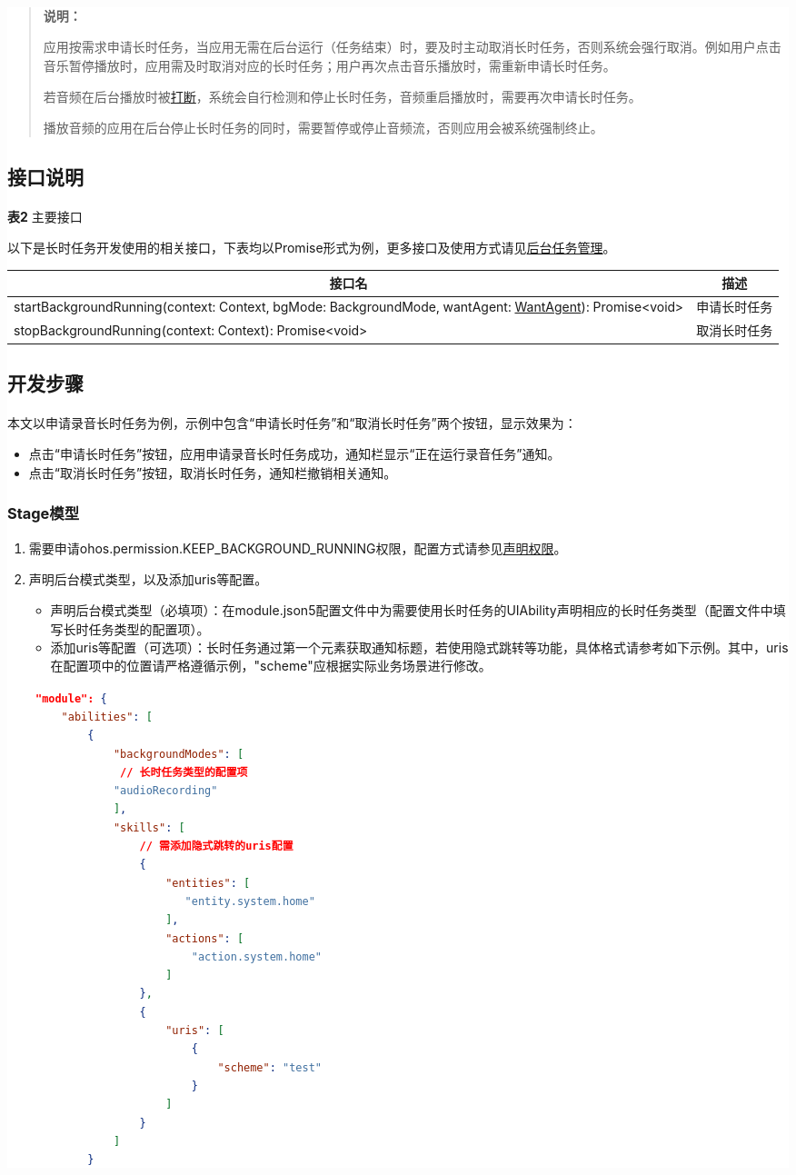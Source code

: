 > **说明：**
>
> 应用按需求申请长时任务，当应用无需在后台运行（任务结束）时，要及时主动取消长时任务，否则系统会强行取消。例如用户点击音乐暂停播放时，应用需及时取消对应的长时任务；用户再次点击音乐播放时，需重新申请长时任务。
>
> 若音频在后台播放时被[打断](../media/audio/audio-playback-concurrency.md)，系统会自行检测和停止长时任务，音频重启播放时，需要再次申请长时任务。
>
> 播放音频的应用在后台停止长时任务的同时，需要暂停或停止音频流，否则应用会被系统强制终止。

## 接口说明

**表2** 主要接口

以下是长时任务开发使用的相关接口，下表均以Promise形式为例，更多接口及使用方式请见[后台任务管理](../reference/apis-backgroundtasks-kit/js-apis-resourceschedule-backgroundTaskManager.md)。

| 接口名 | 描述 |
| -------- | -------- |
| startBackgroundRunning(context: Context, bgMode: BackgroundMode, wantAgent: [WantAgent](../reference/apis-ability-kit/js-apis-app-ability-wantAgent.md)): Promise&lt;void&gt; | 申请长时任务 |
| stopBackgroundRunning(context: Context): Promise&lt;void&gt; | 取消长时任务 |

## 开发步骤

本文以申请录音长时任务为例，示例中包含“申请长时任务”和“取消长时任务”两个按钮，显示效果为：
- 点击“申请长时任务”按钮，应用申请录音长时任务成功，通知栏显示“正在运行录音任务”通知。
- 点击“取消长时任务”按钮，取消长时任务，通知栏撤销相关通知。

### Stage模型

1. 需要申请ohos.permission.KEEP_BACKGROUND_RUNNING权限，配置方式请参见[声明权限](../security/AccessToken/declare-permissions.md)。

2. 声明后台模式类型，以及添加uris等配置。
   - 声明后台模式类型（必填项）：在module.json5配置文件中为需要使用长时任务的UIAbility声明相应的长时任务类型（配置文件中填写长时任务类型的配置项）。
   - 添加uris等配置（可选项）：长时任务通过第一个元素获取通知标题，若使用隐式跳转等功能，具体格式请参考如下示例。其中，uris在配置项中的位置请严格遵循示例，"scheme"应根据实际业务场景进行修改。
   
   ```json
    "module": {
        "abilities": [
            {
                "backgroundModes": [
                 // 长时任务类型的配置项
                "audioRecording"
                ], 
                "skills": [
                    // 需添加隐式跳转的uris配置
                    {
                        "entities": [
                           "entity.system.home"
                        ],
                        "actions": [
                            "action.system.home"
                        ]    
                    },
                    {
                        "uris": [
                            {
                                "scheme": "test"
                            }
                        ]
                    }
                ]
            }
   ```